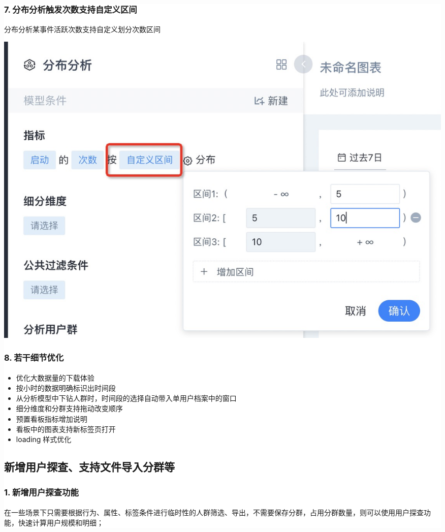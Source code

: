 ### 7. 分布分析触发次数支持自定义区间

分布分析某事件活跃次数支持自定义划分次数区间

![](<../.gitbook/assets/image (580).png>)

### 8. 若干细节优化

* 优化大数据量的下载体验
* 按小时的数据明确标识出时间段
* 从分析模型中下钻人群时，时间段的选择自动带入单用户档案中的窗口
* 细分维度和分群支持拖动改变顺序
* 预置看板指标增加说明
* 看板中的图表支持新标签页打开
* loading 样式优化

## 新增用户探查、支持文件导入分群等

### 1. 新增用户探查功能

在一些场景下只需要根据行为、属性、标签条件进行临时性的人群筛选、导出，不需要保存分群，占用分群数量，则可以使用用户探查功能，快速计算用户规模和明细；
